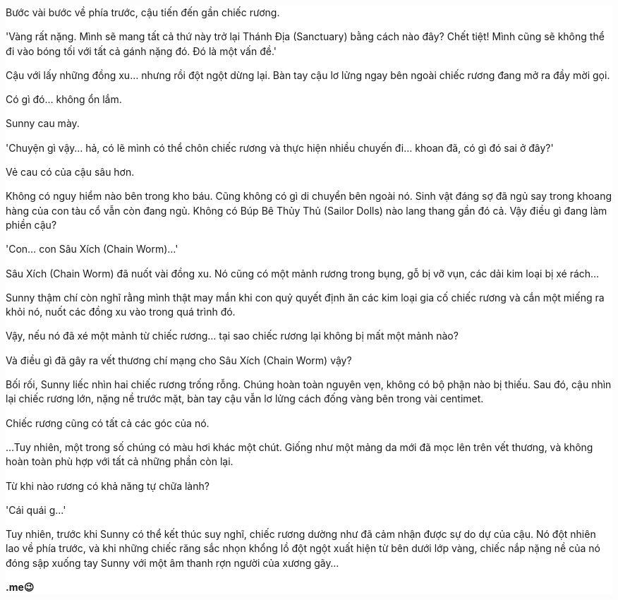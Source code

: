 Bước vài bước về phía trước, cậu tiến đến gần chiếc rương.

'Vàng rất nặng. Mình sẽ mang tất cả thứ này trở lại Thánh Địa (Sanctuary) bằng cách nào đây? Chết tiệt! Mình cũng sẽ không thể đi vào bóng tối với tất cả gánh nặng đó. Đó là một vấn đề.'

Cậu với lấy những đồng xu… nhưng rồi đột ngột dừng lại. Bàn tay cậu lơ lửng ngay bên ngoài chiếc rương đang mở ra đầy mời gọi.

Có gì đó… không ổn lắm.

Sunny cau mày.

'Chuyện gì vậy… hả, có lẽ mình có thể chôn chiếc rương và thực hiện nhiều chuyến đi… khoan đã, có gì đó sai ở đây?'

Vẻ cau có của cậu sâu hơn.

Không có nguy hiểm nào bên trong kho báu. Cũng không có gì di chuyển bên ngoài nó. Sinh vật đáng sợ đã ngủ say trong khoang hàng của con tàu cổ vẫn còn đang ngủ. Không có Búp Bê Thủy Thủ (Sailor Dolls) nào lang thang gần đó cả. Vậy điều gì đang làm phiền cậu?

'Con… con Sâu Xích (Chain Worm)…'

Sâu Xích (Chain Worm) đã nuốt vài đồng xu. Nó cũng có một mảnh rương trong bụng, gỗ bị vỡ vụn, các dải kim loại bị xé rách…

Sunny thậm chí còn nghĩ rằng mình thật may mắn khi con quỷ quyết định ăn các kim loại gia cố chiếc rương và cắn một miếng ra khỏi nó, nuốt các đồng xu vào trong quá trình đó.

Vậy, nếu nó đã xé một mảnh từ chiếc rương… tại sao chiếc rương lại không bị mất một mảnh nào?

Và điều gì đã gây ra vết thương chí mạng cho Sâu Xích (Chain Worm) vậy?

Bối rối, Sunny liếc nhìn hai chiếc rương trống rỗng. Chúng hoàn toàn nguyên vẹn, không có bộ phận nào bị thiếu. Sau đó, cậu nhìn lại chiếc rương lớn, nặng nề trước mặt, bàn tay cậu vẫn lơ lửng cách đống vàng bên trong vài centimet.

Chiếc rương cũng có tất cả các góc của nó.

…Tuy nhiên, một trong số chúng có màu hơi khác một chút. Giống như một mảng da mới đã mọc lên trên vết thương, và không hoàn toàn phù hợp với tất cả những phần còn lại.

Từ khi nào rương có khả năng tự chữa lành?

'Cái quái g...'

Tuy nhiên, trước khi Sunny có thể kết thúc suy nghĩ, chiếc rương dường như đã cảm nhận được sự do dự của cậu. Nó đột nhiên lao về phía trước, và khi những chiếc răng sắc nhọn khổng lồ đột ngột xuất hiện từ bên dưới lớp vàng, chiếc nắp nặng nề của nó đóng sập xuống tay Sunny với một âm thanh rợn người của xương gãy…

**.me😉**